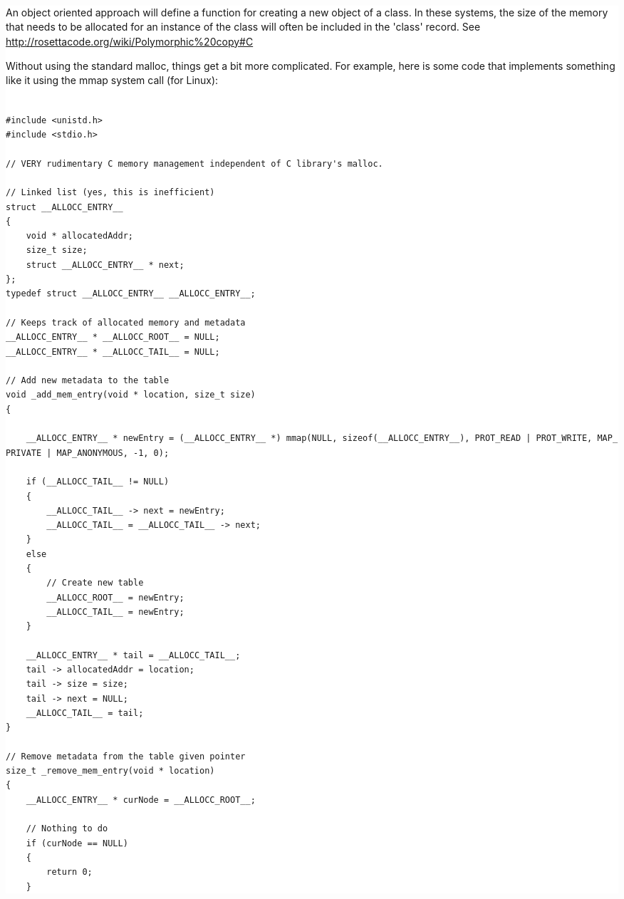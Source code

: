 An object oriented approach will define a function for creating a new object of a class.
In these systems, the size of the memory that needs to be allocated for an instance of the
class will often be included in the 'class' record. 
See http://rosettacode.org/wiki/Polymorphic%20copy#C

Without using the standard malloc, things get a bit more complicated. For example, here is some code that implements something like it using the mmap system call (for Linux):


```c>#include <sys/mman.h

#include <unistd.h>
#include <stdio.h>

// VERY rudimentary C memory management independent of C library's malloc.

// Linked list (yes, this is inefficient)
struct __ALLOCC_ENTRY__
{
    void * allocatedAddr;
    size_t size;
    struct __ALLOCC_ENTRY__ * next;
};
typedef struct __ALLOCC_ENTRY__ __ALLOCC_ENTRY__;

// Keeps track of allocated memory and metadata
__ALLOCC_ENTRY__ * __ALLOCC_ROOT__ = NULL;
__ALLOCC_ENTRY__ * __ALLOCC_TAIL__ = NULL;

// Add new metadata to the table
void _add_mem_entry(void * location, size_t size)
{
    
    __ALLOCC_ENTRY__ * newEntry = (__ALLOCC_ENTRY__ *) mmap(NULL, sizeof(__ALLOCC_ENTRY__), PROT_READ | PROT_WRITE, MAP_PRIVATE | MAP_ANONYMOUS, -1, 0);
    
    if (__ALLOCC_TAIL__ != NULL)
    {
        __ALLOCC_TAIL__ -> next = newEntry;
        __ALLOCC_TAIL__ = __ALLOCC_TAIL__ -> next;
    }
    else
    {
        // Create new table
        __ALLOCC_ROOT__ = newEntry;
        __ALLOCC_TAIL__ = newEntry;
    }
    
    __ALLOCC_ENTRY__ * tail = __ALLOCC_TAIL__;
    tail -> allocatedAddr = location;
    tail -> size = size;
    tail -> next = NULL;
    __ALLOCC_TAIL__ = tail;
}

// Remove metadata from the table given pointer
size_t _remove_mem_entry(void * location)
{
    __ALLOCC_ENTRY__ * curNode = __ALLOCC_ROOT__;
    
    // Nothing to do
    if (curNode == NULL)
    {
        return 0;
    }
```